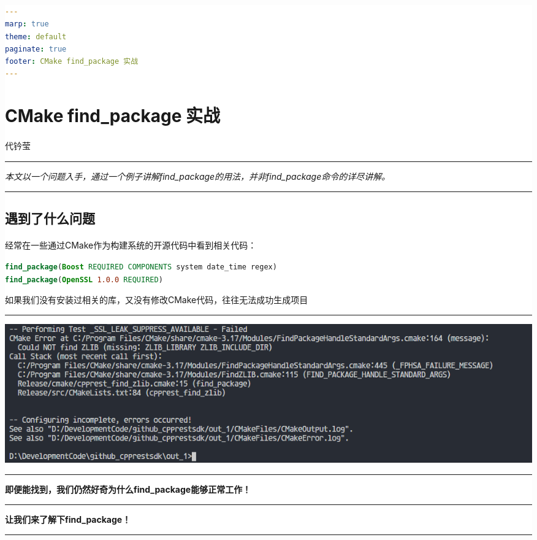 ```yaml
---
marp: true
theme: default
paginate: true
footer: CMake find_package 实战
---
```


# CMake find_package 实战

代钤莹

---

*本文以一个问题入手，通过一个例子讲解find_package的用法，并非find_package命令的详尽讲解。*

---

## 遇到了什么问题

经常在一些通过CMake作为构建系统的开源代码中看到相关代码：

```cmake
find_package(Boost REQUIRED COMPONENTS system date_time regex)
find_package(OpenSSL 1.0.0 REQUIRED)
```

如果我们没有安装过相关的库，又没有修改CMake代码，往往无法成功生成项目

---

![height:400px](找不到包.png)

---

**即便能找到，我们仍然好奇为什么find_package能够正常工作！**

---

**让我们来了解下find_package！**

---
